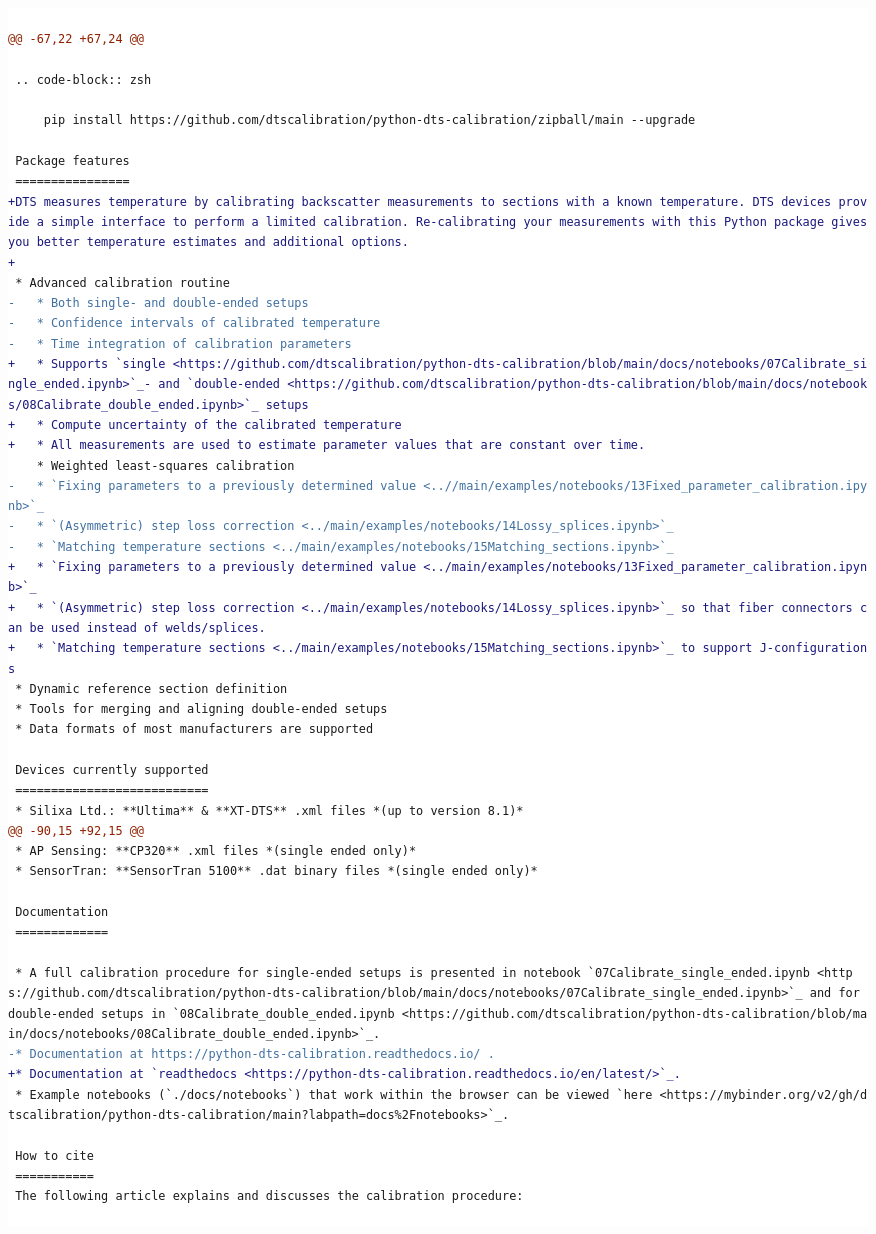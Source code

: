 ```diff
 
@@ -67,22 +67,24 @@
 
 .. code-block:: zsh
 
     pip install https://github.com/dtscalibration/python-dts-calibration/zipball/main --upgrade
 
 Package features
 ================
+DTS measures temperature by calibrating backscatter measurements to sections with a known temperature. DTS devices provide a simple interface to perform a limited calibration. Re-calibrating your measurements with this Python package gives you better temperature estimates and additional options.
+
 * Advanced calibration routine
-   * Both single- and double-ended setups
-   * Confidence intervals of calibrated temperature
-   * Time integration of calibration parameters
+   * Supports `single <https://github.com/dtscalibration/python-dts-calibration/blob/main/docs/notebooks/07Calibrate_single_ended.ipynb>`_- and `double-ended <https://github.com/dtscalibration/python-dts-calibration/blob/main/docs/notebooks/08Calibrate_double_ended.ipynb>`_ setups
+   * Compute uncertainty of the calibrated temperature
+   * All measurements are used to estimate parameter values that are constant over time.
    * Weighted least-squares calibration
-   * `Fixing parameters to a previously determined value <..//main/examples/notebooks/13Fixed_parameter_calibration.ipynb>`_
-   * `(Asymmetric) step loss correction <../main/examples/notebooks/14Lossy_splices.ipynb>`_
-   * `Matching temperature sections <../main/examples/notebooks/15Matching_sections.ipynb>`_
+   * `Fixing parameters to a previously determined value <../main/examples/notebooks/13Fixed_parameter_calibration.ipynb>`_
+   * `(Asymmetric) step loss correction <../main/examples/notebooks/14Lossy_splices.ipynb>`_ so that fiber connectors can be used instead of welds/splices.
+   * `Matching temperature sections <../main/examples/notebooks/15Matching_sections.ipynb>`_ to support J-configurations
 * Dynamic reference section definition
 * Tools for merging and aligning double-ended setups
 * Data formats of most manufacturers are supported
 
 Devices currently supported
 ===========================
 * Silixa Ltd.: **Ultima** & **XT-DTS** .xml files *(up to version 8.1)*
@@ -90,15 +92,15 @@
 * AP Sensing: **CP320** .xml files *(single ended only)*
 * SensorTran: **SensorTran 5100** .dat binary files *(single ended only)*
 
 Documentation
 =============
 
 * A full calibration procedure for single-ended setups is presented in notebook `07Calibrate_single_ended.ipynb <https://github.com/dtscalibration/python-dts-calibration/blob/main/docs/notebooks/07Calibrate_single_ended.ipynb>`_ and for double-ended setups in `08Calibrate_double_ended.ipynb <https://github.com/dtscalibration/python-dts-calibration/blob/main/docs/notebooks/08Calibrate_double_ended.ipynb>`_.
-* Documentation at https://python-dts-calibration.readthedocs.io/ .
+* Documentation at `readthedocs <https://python-dts-calibration.readthedocs.io/en/latest/>`_.
 * Example notebooks (`./docs/notebooks`) that work within the browser can be viewed `here <https://mybinder.org/v2/gh/dtscalibration/python-dts-calibration/main?labpath=docs%2Fnotebooks>`_.
 
 How to cite
 ===========
 The following article explains and discusses the calibration procedure:
 
```